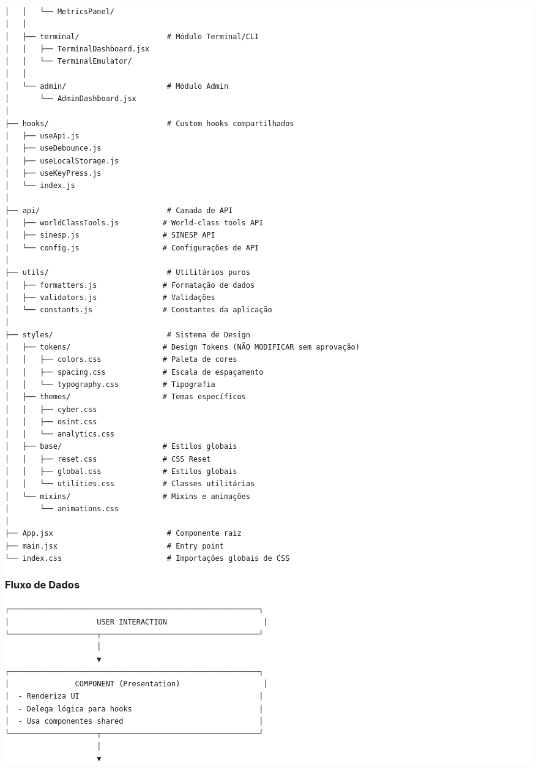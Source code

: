 ```
│   │   └── MetricsPanel/
│   │
│   ├── terminal/                    # Módulo Terminal/CLI
│   │   ├── TerminalDashboard.jsx
│   │   └── TerminalEmulator/
│   │
│   └── admin/                       # Módulo Admin
│       └── AdminDashboard.jsx
│
├── hooks/                           # Custom hooks compartilhados
│   ├── useApi.js
│   ├── useDebounce.js
│   ├── useLocalStorage.js
│   ├── useKeyPress.js
│   └── index.js
│
├── api/                             # Camada de API
│   ├── worldClassTools.js          # World-class tools API
│   ├── sinesp.js                   # SINESP API
│   └── config.js                   # Configurações de API
│
├── utils/                           # Utilitários puros
│   ├── formatters.js               # Formatação de dados
│   ├── validators.js               # Validações
│   └── constants.js                # Constantes da aplicação
│
├── styles/                          # Sistema de Design
│   ├── tokens/                     # Design Tokens (NÃO MODIFICAR sem aprovação)
│   │   ├── colors.css              # Paleta de cores
│   │   ├── spacing.css             # Escala de espaçamento
│   │   └── typography.css          # Tipografia
│   ├── themes/                     # Temas específicos
│   │   ├── cyber.css
│   │   ├── osint.css
│   │   └── analytics.css
│   ├── base/                       # Estilos globais
│   │   ├── reset.css               # CSS Reset
│   │   ├── global.css              # Estilos globais
│   │   └── utilities.css           # Classes utilitárias
│   └── mixins/                     # Mixins e animações
│       └── animations.css
│
├── App.jsx                          # Componente raiz
├── main.jsx                         # Entry point
└── index.css                        # Importações globais de CSS
```

### Fluxo de Dados

```
┌─────────────────────────────────────────────────────────┐
│                    USER INTERACTION                      │
└────────────────────┬────────────────────────────────────┘
                     │
                     ▼
┌─────────────────────────────────────────────────────────┐
│               COMPONENT (Presentation)                   │
│  - Renderiza UI                                         │
│  - Delega lógica para hooks                             │
│  - Usa componentes shared                               │
└────────────────────┬────────────────────────────────────┘
                     │
                     ▼
```